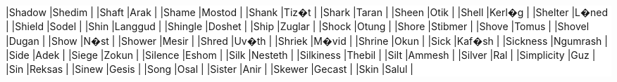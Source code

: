 |Shadow                 |Shedim   |
|Shaft                  |Arak     |
|Shame                  |Mostod   |
|Shank                  |Tiz�t    |
|Shark                  |Taran    |
|Sheen                  |Otik     |
|Shell                  |Kerl�g   |
|Shelter                |L�ned    |
|Shield                 |Sodel    |
|Shin                   |Langgud  |
|Shingle                |Doshet   |
|Ship                   |Zuglar   |
|Shock                  |Otung    |
|Shore                  |Stibmer  |
|Shove                  |Tomus    |
|Shovel                 |Dugan    |
|Show                   |N�st     |
|Shower                 |Mesir    |
|Shred                  |Uv�th    |
|Shriek                 |M�vid    |
|Shrine                 |Okun     |
|Sick                   |Kaf�sh   |
|Sickness               |Ngumrash |
|Side                   |Adek     |
|Siege                  |Zokun    |
|Silence                |Eshom    |
|Silk                   |Nesteth  |
|Silkiness              |Thebil   |
|Silt                   |Ammesh   |
|Silver                 |Ral      |
|Simplicity             |Guz      |
|Sin                    |Reksas   |
|Sinew                  |Gesis    |
|Song                   |Osal     |
|Sister                 |Anir     |
|Skewer                 |Gecast   |
|Skin                   |Salul    |